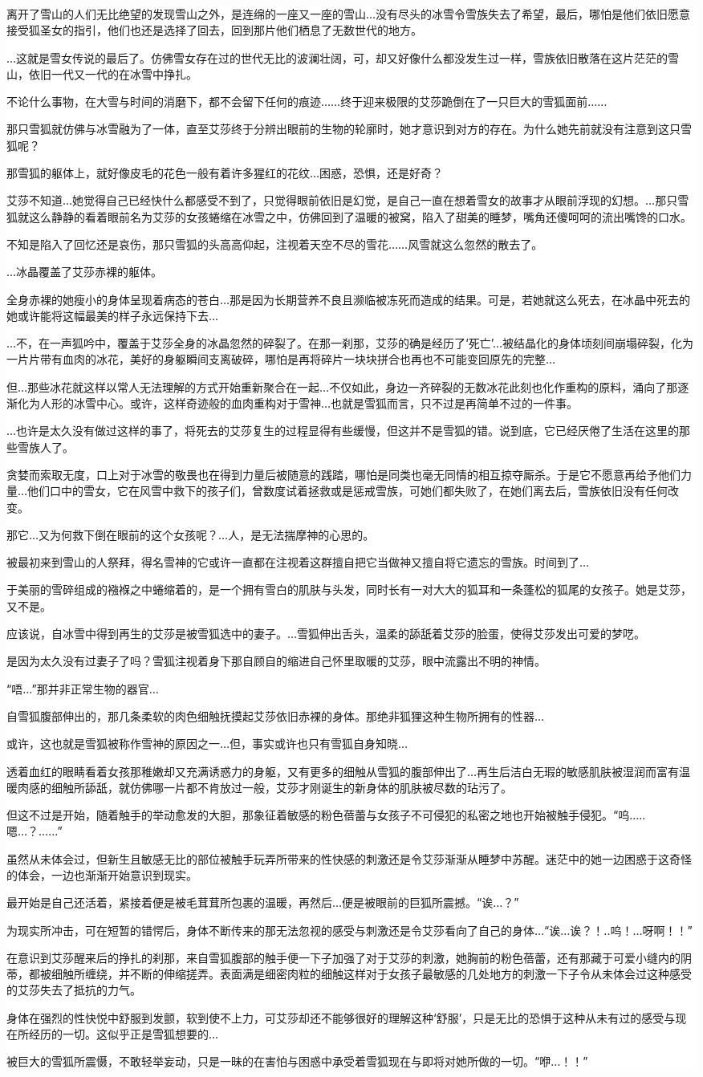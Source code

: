 离开了雪山的人们无比绝望的发现雪山之外，是连绵的一座又一座的雪山…没有尽头的冰雪令雪族失去了希望，最后，哪怕是他们依旧愿意接受狐圣女的指引，他们也还是选择了回去，回到那片他们栖息了无数世代的地方。

…这就是雪女传说的最后了。仿佛雪女存在过的世代无比的波澜壮阔，可，却又好像什么都没发生过一样，雪族依旧散落在这片茫茫的雪山，依旧一代又一代的在冰雪中挣扎。

不论什么事物，在大雪与时间的消磨下，都不会留下任何的痕迹……终于迎来极限的艾莎跪倒在了一只巨大的雪狐面前……

那只雪狐就仿佛与冰雪融为了一体，直至艾莎终于分辨出眼前的生物的轮廓时，她才意识到对方的存在。为什么她先前就没有注意到这只雪狐呢？

那雪狐的躯体上，就好像皮毛的花色一般有着许多猩红的花纹…困惑，恐惧，还是好奇？

艾莎不知道…她觉得自己已经快什么都感受不到了，只觉得眼前依旧是幻觉，是自己一直在想着雪女的故事才从眼前浮现的幻想。…那只雪狐就这么静静的看着眼前名为艾莎的女孩蜷缩在冰雪之中，仿佛回到了温暖的被窝，陷入了甜美的睡梦，嘴角还傻呵呵的流出嘴馋的口水。

不知是陷入了回忆还是哀伤，那只雪狐的头高高仰起，注视着天空不尽的雪花……风雪就这么忽然的散去了。

…冰晶覆盖了艾莎赤裸的躯体。

全身赤裸的她瘦小的身体呈现着病态的苍白…那是因为长期营养不良且濒临被冻死而造成的结果。可是，若她就这么死去，在冰晶中死去的她或许能将这幅最美的样子永远保持下去…

…不，在一声狐吟中，覆盖于艾莎全身的冰晶忽然的碎裂了。在那一刹那，艾莎的确是经历了‘死亡’…被结晶化的身体顷刻间崩塌碎裂，化为一片片带有血肉的冰花，美好的身躯瞬间支离破碎，哪怕是再将碎片一块块拼合也再也不可能变回原先的完整…

但…那些冰花就这样以常人无法理解的方式开始重新聚合在一起…不仅如此，身边一齐碎裂的无数冰花此刻也化作重构的原料，涌向了那逐渐化为人形的冰雪中心。或许，这样奇迹般的血肉重构对于雪神…也就是雪狐而言，只不过是再简单不过的一件事。

…也许是太久没有做过这样的事了，将死去的艾莎复生的过程显得有些缓慢，但这并不是雪狐的错。说到底，它已经厌倦了生活在这里的那些雪族人了。

贪婪而索取无度，口上对于冰雪的敬畏也在得到力量后被随意的践踏，哪怕是同类也毫无同情的相互掠夺厮杀。于是它不愿意再给予他们力量…他们口中的雪女，它在风雪中救下的孩子们，曾数度试着拯救或是惩戒雪族，可她们都失败了，在她们离去后，雪族依旧没有任何改变。

那它…又为何救下倒在眼前的这个女孩呢？…人，是无法揣摩神的心思的。

被最初来到雪山的人祭拜，得名雪神的它或许一直都在注视着这群擅自把它当做神又擅自将它遗忘的雪族。时间到了…

于美丽的雪碎组成的襁褓之中蜷缩着的，是一个拥有雪白的肌肤与头发，同时长有一对大大的狐耳和一条蓬松的狐尾的女孩子。她是艾莎，又不是。

应该说，自冰雪中得到再生的艾莎是被雪狐选中的妻子。…雪狐伸出舌头，温柔的舔舐着艾莎的脸蛋，使得艾莎发出可爱的梦呓。

是因为太久没有过妻子了吗？雪狐注视着身下那自顾自的缩进自己怀里取暖的艾莎，眼中流露出不明的神情。

“唔…”那并非正常生物的器官…

自雪狐腹部伸出的，那几条柔软的肉色细触抚摸起艾莎依旧赤裸的身体。那绝非狐狸这种生物所拥有的性器…

或许，这也就是雪狐被称作雪神的原因之一…但，事实或许也只有雪狐自身知晓…

透着血红的眼睛看着女孩那稚嫩却又充满诱惑力的身躯，又有更多的细触从雪狐的腹部伸出了…再生后洁白无瑕的敏感肌肤被湿润而富有温暖肉感的细触所舔舐，就仿佛哪一片都不肯放过一般，艾莎才刚诞生的新身体的肌肤被尽数的玷污了。

但这不过是开始，随着触手的举动愈发的大胆，那象征着敏感的粉色蓓蕾与女孩子不可侵犯的私密之地也开始被触手侵犯。“呜…..嗯…？……”

虽然从未体会过，但新生且敏感无比的部位被触手玩弄所带来的性快感的刺激还是令艾莎渐渐从睡梦中苏醒。迷茫中的她一边困惑于这奇怪的体会，一边也渐渐开始意识到现实。

最开始是自己还活着，紧接着便是被毛茸茸所包裹的温暖，再然后…便是被眼前的巨狐所震撼。“诶…？”

为现实所冲击，可在短暂的错愕后，身体不断传来的那无法忽视的感受与刺激还是令艾莎看向了自己的身体…“诶…诶？！..呜！…呀啊！！”

在意识到艾莎醒来后的挣扎的刹那，来自雪狐腹部的触手便一下子加强了对于艾莎的刺激，她胸前的粉色蓓蕾，还有那藏于可爱小缝内的阴蒂，都被细触所缠绕，并不断的伸缩搓弄。表面满是细密肉粒的细触这样对于女孩子最敏感的几处地方的刺激一下子令从未体会过这种感受的艾莎失去了抵抗的力气。

身体在强烈的性快悦中舒服到发颤，软到使不上力，可艾莎却还不能够很好的理解这种‘舒服’，只是无比的恐惧于这种从未有过的感受与现在所经历的一切。这似乎正是雪狐想要的…

被巨大的雪狐所震慑，不敢轻举妄动，只是一昧的在害怕与困惑中承受着雪狐现在与即将对她所做的一切。“咿…！！”
